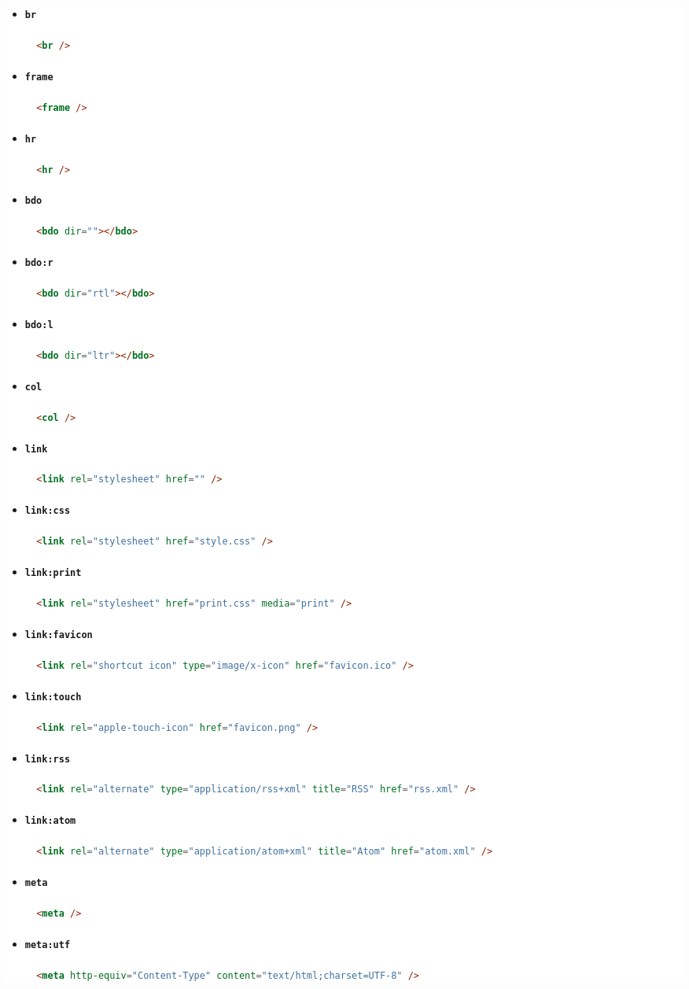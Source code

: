   - #### ``br`` ####
    ```html
      <br />
    ```
  - #### ``frame`` ####
    ```html
      <frame />
    ```
  - #### ``hr`` ####
    ```html
      <hr />
    ```
  - #### ``bdo`` ####
    ```html
      <bdo dir=""></bdo>
    ```
  - #### ``bdo:r`` ####
    ```html
      <bdo dir="rtl"></bdo>
    ```
  - #### ``bdo:l`` ####
    ```html
      <bdo dir="ltr"></bdo>
    ```
  - #### ``col`` ####
    ```html
      <col />
    ```
  - #### ``link`` ####
    ```html
      <link rel="stylesheet" href="" />
    ```
  - #### ``link:css`` ####
    ```html
      <link rel="stylesheet" href="style.css" />
    ```
  - #### ``link:print`` ####
    ```html
      <link rel="stylesheet" href="print.css" media="print" />
    ```
  - #### ``link:favicon`` ####
    ```html
      <link rel="shortcut icon" type="image/x-icon" href="favicon.ico" />
    ```
  - #### ``link:touch`` ####
    ```html
      <link rel="apple-touch-icon" href="favicon.png" />
    ```
  - #### ``link:rss`` ####
    ```html
      <link rel="alternate" type="application/rss+xml" title="RSS" href="rss.xml" />
    ```
  - #### ``link:atom`` ####
    ```html
      <link rel="alternate" type="application/atom+xml" title="Atom" href="atom.xml" />
    ```
  - #### ``meta`` ####
    ```html
      <meta />
    ```
  - #### ``meta:utf`` ####
    ```html
      <meta http-equiv="Content-Type" content="text/html;charset=UTF-8" />
    ```
